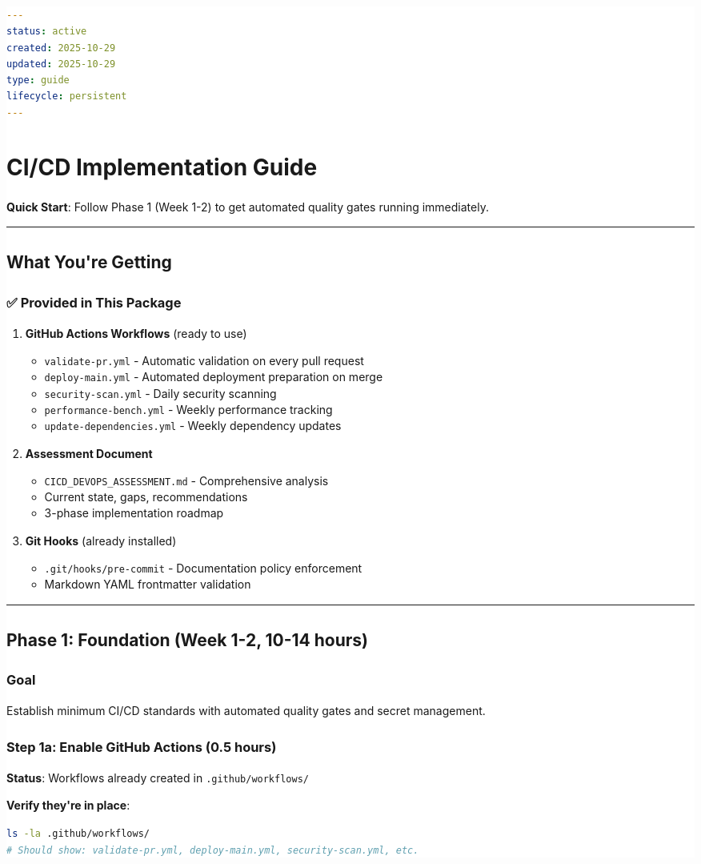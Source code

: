 ```yaml
---
status: active
created: 2025-10-29
updated: 2025-10-29
type: guide
lifecycle: persistent
---
```


# CI/CD Implementation Guide

**Quick Start**: Follow Phase 1 (Week 1-2) to get automated quality gates running immediately.

---

## What You're Getting

### ✅ Provided in This Package

1. **GitHub Actions Workflows** (ready to use)
   - `validate-pr.yml` - Automatic validation on every pull request
   - `deploy-main.yml` - Automated deployment preparation on merge
   - `security-scan.yml` - Daily security scanning
   - `performance-bench.yml` - Weekly performance tracking
   - `update-dependencies.yml` - Weekly dependency updates

2. **Assessment Document**
   - `CICD_DEVOPS_ASSESSMENT.md` - Comprehensive analysis
   - Current state, gaps, recommendations
   - 3-phase implementation roadmap

3. **Git Hooks** (already installed)
   - `.git/hooks/pre-commit` - Documentation policy enforcement
   - Markdown YAML frontmatter validation

---

## Phase 1: Foundation (Week 1-2, 10-14 hours)

### Goal
Establish minimum CI/CD standards with automated quality gates and secret management.

### Step 1a: Enable GitHub Actions (0.5 hours)

**Status**: Workflows already created in `.github/workflows/`

**Verify they're in place**:
```bash
ls -la .github/workflows/
# Should show: validate-pr.yml, deploy-main.yml, security-scan.yml, etc.
```
